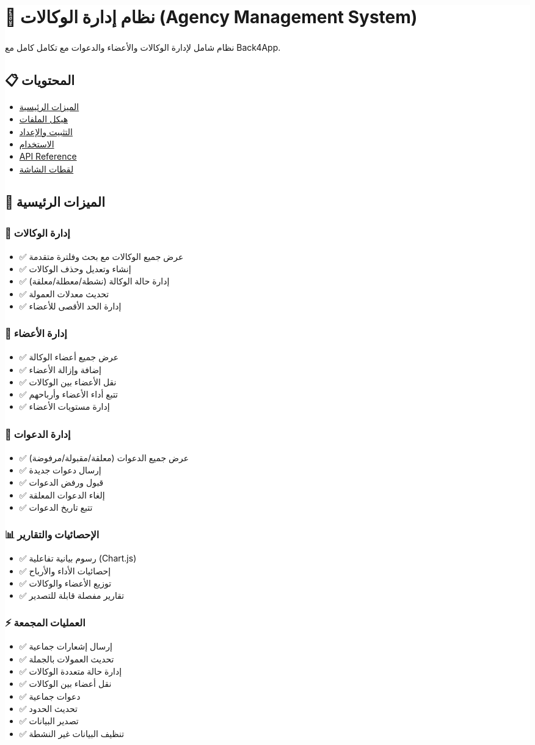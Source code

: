 # 🏢 نظام إدارة الوكالات (Agency Management System)

نظام شامل لإدارة الوكالات والأعضاء والدعوات مع تكامل كامل مع Back4App.

## 📋 المحتويات

- [الميزات الرئيسية](#الميزات-الرئيسية)
- [هيكل الملفات](#هيكل-الملفات)
- [التثبيت والإعداد](#التثبيت-والإعداد)
- [الاستخدام](#الاستخدام)
- [API Reference](#api-reference)
- [لقطات الشاشة](#لقطات-الشاشة)

## 🎯 الميزات الرئيسية

### 🏢 إدارة الوكالات
- ✅ عرض جميع الوكالات مع بحث وفلترة متقدمة
- ✅ إنشاء وتعديل وحذف الوكالات
- ✅ إدارة حالة الوكالة (نشطة/معطلة/معلقة)
- ✅ تحديث معدلات العمولة
- ✅ إدارة الحد الأقصى للأعضاء

### 👥 إدارة الأعضاء
- ✅ عرض جميع أعضاء الوكالة
- ✅ إضافة وإزالة الأعضاء
- ✅ نقل الأعضاء بين الوكالات
- ✅ تتبع أداء الأعضاء وأرباحهم
- ✅ إدارة مستويات الأعضاء

### 📧 إدارة الدعوات
- ✅ عرض جميع الدعوات (معلقة/مقبولة/مرفوضة)
- ✅ إرسال دعوات جديدة
- ✅ قبول ورفض الدعوات
- ✅ إلغاء الدعوات المعلقة
- ✅ تتبع تاريخ الدعوات

### 📊 الإحصائيات والتقارير
- ✅ رسوم بيانية تفاعلية (Chart.js)
- ✅ إحصائيات الأداء والأرباح
- ✅ توزيع الأعضاء والوكالات
- ✅ تقارير مفصلة قابلة للتصدير

### ⚡ العمليات المجمعة
- ✅ إرسال إشعارات جماعية
- ✅ تحديث العمولات بالجملة
- ✅ إدارة حالة متعددة الوكالات
- ✅ نقل أعضاء بين الوكالات
- ✅ دعوات جماعية
- ✅ تحديث الحدود
- ✅ تصدير البيانات
- ✅ تنظيف البيانات غير النشطة
